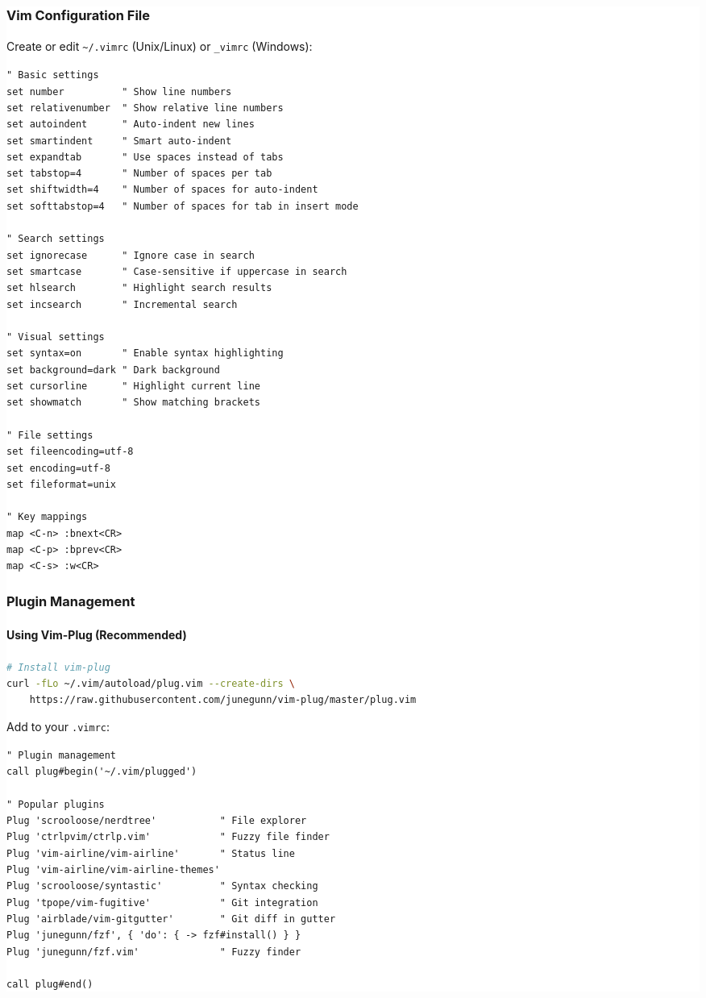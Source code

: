 ### Vim Configuration File

Create or edit `~/.vimrc` (Unix/Linux) or `_vimrc` (Windows):

```vim
" Basic settings
set number          " Show line numbers
set relativenumber  " Show relative line numbers
set autoindent      " Auto-indent new lines
set smartindent     " Smart auto-indent
set expandtab       " Use spaces instead of tabs
set tabstop=4       " Number of spaces per tab
set shiftwidth=4    " Number of spaces for auto-indent
set softtabstop=4   " Number of spaces for tab in insert mode

" Search settings
set ignorecase      " Ignore case in search
set smartcase       " Case-sensitive if uppercase in search
set hlsearch        " Highlight search results
set incsearch       " Incremental search

" Visual settings
set syntax=on       " Enable syntax highlighting
set background=dark " Dark background
set cursorline      " Highlight current line
set showmatch       " Show matching brackets

" File settings
set fileencoding=utf-8
set encoding=utf-8
set fileformat=unix

" Key mappings
map <C-n> :bnext<CR>
map <C-p> :bprev<CR>
map <C-s> :w<CR>
```

### Plugin Management

#### Using Vim-Plug (Recommended)

```bash
# Install vim-plug
curl -fLo ~/.vim/autoload/plug.vim --create-dirs \
    https://raw.githubusercontent.com/junegunn/vim-plug/master/plug.vim
```

Add to your `.vimrc`:

```vim
" Plugin management
call plug#begin('~/.vim/plugged')

" Popular plugins
Plug 'scrooloose/nerdtree'           " File explorer
Plug 'ctrlpvim/ctrlp.vim'            " Fuzzy file finder
Plug 'vim-airline/vim-airline'       " Status line
Plug 'vim-airline/vim-airline-themes'
Plug 'scrooloose/syntastic'          " Syntax checking
Plug 'tpope/vim-fugitive'            " Git integration
Plug 'airblade/vim-gitgutter'        " Git diff in gutter
Plug 'junegunn/fzf', { 'do': { -> fzf#install() } }
Plug 'junegunn/fzf.vim'              " Fuzzy finder

call plug#end()
```